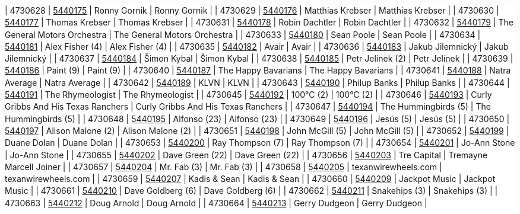 | 4730628 | [5440175](https://www.discogs.com/artist/5440175) | Ronny Gornik | Ronny Gornik |
| 4730629 | [5440176](https://www.discogs.com/artist/5440176) | Matthias Krebser | Matthias Krebser |
| 4730630 | [5440177](https://www.discogs.com/artist/5440177) | Thomas Krebser | Thomas Krebser |
| 4730631 | [5440178](https://www.discogs.com/artist/5440178) | Robin Dachtler | Robin Dachtler |
| 4730632 | [5440179](https://www.discogs.com/artist/5440179) | The General Motors Orchestra | The General Motors Orchestra |
| 4730633 | [5440180](https://www.discogs.com/artist/5440180) | Sean Poole | Sean Poole |
| 4730634 | [5440181](https://www.discogs.com/artist/5440181) | Alex Fisher (4) | Alex Fisher (4) |
| 4730635 | [5440182](https://www.discogs.com/artist/5440182) | Avair | Avair |
| 4730636 | [5440183](https://www.discogs.com/artist/5440183) | Jakub Jilemnický | Jakub Jilemnický |
| 4730637 | [5440184](https://www.discogs.com/artist/5440184) | Šimon Kybal | Šimon Kybal |
| 4730638 | [5440185](https://www.discogs.com/artist/5440185) | Petr Jelínek (2) | Petr Jelínek |
| 4730639 | [5440186](https://www.discogs.com/artist/5440186) | Paint (9) | Paint (9) |
| 4730640 | [5440187](https://www.discogs.com/artist/5440187) | The Happy Bavarians | The Happy Bavarians |
| 4730641 | [5440188](https://www.discogs.com/artist/5440188) | Natra Average | Natra Average |
| 4730642 | [5440189](https://www.discogs.com/artist/5440189) | KLVN | KLVN |
| 4730643 | [5440190](https://www.discogs.com/artist/5440190) | Philup Banks | Philup Banks |
| 4730644 | [5440191](https://www.discogs.com/artist/5440191) | The Rhymeologist | The Rhymeologist |
| 4730645 | [5440192](https://www.discogs.com/artist/5440192) | 100°C (2) | 100°C (2) |
| 4730646 | [5440193](https://www.discogs.com/artist/5440193) | Curly Gribbs  And His Texas Ranchers | Curly Gribbs  And His Texas Ranchers |
| 4730647 | [5440194](https://www.discogs.com/artist/5440194) | The Hummingbirds (5) | The Hummingbirds (5) |
| 4730648 | [5440195](https://www.discogs.com/artist/5440195) | Alfonso (23) | Alfonso (23) |
| 4730649 | [5440196](https://www.discogs.com/artist/5440196) | Jesús (5) | Jesús (5) |
| 4730650 | [5440197](https://www.discogs.com/artist/5440197) | Alison Malone (2) | Alison Malone (2) |
| 4730651 | [5440198](https://www.discogs.com/artist/5440198) | John McGill (5) | John McGill (5) |
| 4730652 | [5440199](https://www.discogs.com/artist/5440199) | Duane Dolan | Duane Dolan |
| 4730653 | [5440200](https://www.discogs.com/artist/5440200) | Ray Thompson (7) | Ray Thompson (7) |
| 4730654 | [5440201](https://www.discogs.com/artist/5440201) | Jo-Ann Stone | Jo-Ann Stone |
| 4730655 | [5440202](https://www.discogs.com/artist/5440202) | Dave Green (22) | Dave Green (22) |
| 4730656 | [5440203](https://www.discogs.com/artist/5440203) | Tre Capital | Tremayne Marcell Joiner |
| 4730657 | [5440204](https://www.discogs.com/artist/5440204) | Mr. Fab (3) | Mr. Fab (3) |
| 4730658 | [5440205](https://www.discogs.com/artist/5440205) | texanwirewheels.com | texanwirewheels.com |
| 4730659 | [5440207](https://www.discogs.com/artist/5440207) | Kadis & Sean | Kadis & Sean |
| 4730660 | [5440209](https://www.discogs.com/artist/5440209) | Jackpot Music | Jackpot Music |
| 4730661 | [5440210](https://www.discogs.com/artist/5440210) | Dave Goldberg (6) | Dave Goldberg (6) |
| 4730662 | [5440211](https://www.discogs.com/artist/5440211) | Snakehips (3) | Snakehips (3) |
| 4730663 | [5440212](https://www.discogs.com/artist/5440212) | Doug Arnold | Doug Arnold |
| 4730664 | [5440213](https://www.discogs.com/artist/5440213) | Gerry Dudgeon | Gerry Dudgeon |